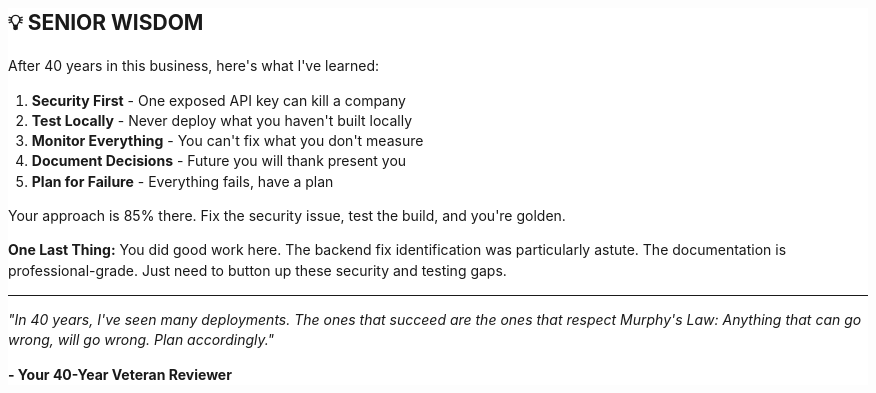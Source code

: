 ## 💡 SENIOR WISDOM

After 40 years in this business, here's what I've learned:

1. **Security First** - One exposed API key can kill a company
2. **Test Locally** - Never deploy what you haven't built locally
3. **Monitor Everything** - You can't fix what you don't measure
4. **Document Decisions** - Future you will thank present you
5. **Plan for Failure** - Everything fails, have a plan

Your approach is 85% there. Fix the security issue, test the build, and you're golden.

**One Last Thing:** You did good work here. The backend fix identification was particularly astute. The documentation is professional-grade. Just need to button up these security and testing gaps.

---

*"In 40 years, I've seen many deployments. The ones that succeed are the ones that respect Murphy's Law: Anything that can go wrong, will go wrong. Plan accordingly."*

**- Your 40-Year Veteran Reviewer**
